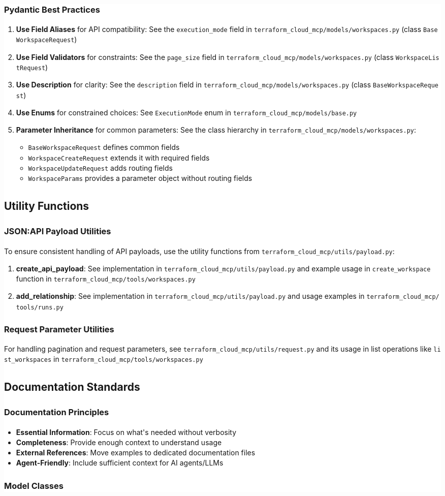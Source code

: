### Pydantic Best Practices

1. **Use Field Aliases** for API compatibility:
   See the `execution_mode` field in `terraform_cloud_mcp/models/workspaces.py` (class `BaseWorkspaceRequest`)

2. **Use Field Validators** for constraints:
   See the `page_size` field in `terraform_cloud_mcp/models/workspaces.py` (class `WorkspaceListRequest`) 

3. **Use Description** for clarity:
   See the `description` field in `terraform_cloud_mcp/models/workspaces.py` (class `BaseWorkspaceRequest`)

4. **Use Enums** for constrained choices:
   See `ExecutionMode` enum in `terraform_cloud_mcp/models/base.py`

5. **Parameter Inheritance** for common parameters:
   See the class hierarchy in `terraform_cloud_mcp/models/workspaces.py`:
   - `BaseWorkspaceRequest` defines common fields
   - `WorkspaceCreateRequest` extends it with required fields
   - `WorkspaceUpdateRequest` adds routing fields
   - `WorkspaceParams` provides a parameter object without routing fields

## Utility Functions

### JSON:API Payload Utilities
To ensure consistent handling of API payloads, use the utility functions from `terraform_cloud_mcp/utils/payload.py`:

1. **create_api_payload**:
   See implementation in `terraform_cloud_mcp/utils/payload.py` and example usage in `create_workspace` function in `terraform_cloud_mcp/tools/workspaces.py`

2. **add_relationship**:
   See implementation in `terraform_cloud_mcp/utils/payload.py` and usage examples in `terraform_cloud_mcp/tools/runs.py`

### Request Parameter Utilities
For handling pagination and request parameters, see `terraform_cloud_mcp/utils/request.py` and its usage in list operations like `list_workspaces` in `terraform_cloud_mcp/tools/workspaces.py`

## Documentation Standards

### Documentation Principles
- **Essential Information**: Focus on what's needed without verbosity
- **Completeness**: Provide enough context to understand usage
- **External References**: Move examples to dedicated documentation files
- **Agent-Friendly**: Include sufficient context for AI agents/LLMs

### Model Classes
